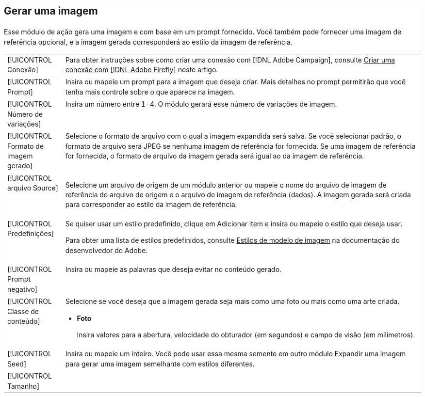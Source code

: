 </table>

## Gerar uma imagem

Esse módulo de ação gera uma imagem e com base em um prompt fornecido. Você também pode fornecer uma imagem de referência opcional, e a imagem gerada corresponderá ao estilo da imagem de referência.

<table style="table-layout:auto"> 
 <col> 
 <col> 
 <tbody> 
  <tr> 
   <td role="rowheader">[!UICONTROL Conexão]</td> 
   <td>Para obter instruções sobre como criar uma conexão com [!DNL Adobe Campaign], consulte <a href="#create-a-connection-to-adobe-firefly" class="MCXref xref" >Criar uma conexão com [!DNL Adobe Firefly]</a> neste artigo.</td> 
  </tr> 
  <tr> 
   <td role="rowheader">[!UICONTROL Prompt]</td> 
   <td>Insira ou mapeie um prompt para a imagem que deseja criar. Mais detalhes no prompt permitirão que você tenha mais controle sobre o que aparece na imagem.</td> 
  </tr> 
  <tr> 
   <td role="rowheader">[!UICONTROL Número de variações]</td> 
   <td>Insira um número entre 1-4. O módulo gerará esse número de variações de imagem.</td> 
  </tr> 
  <tr> 
   <td role="rowheader">[!UICONTROL Formato de imagem gerado]</td> 
   <td>Selecione o formato de arquivo com o qual a imagem expandida será salva. Se você selecionar padrão, o formato de arquivo será JPEG se nenhuma imagem de referência for fornecida. Se uma imagem de referência for fornecida, o formato de arquivo da imagem gerada será igual ao da imagem de referência.</td> 
  </tr> 
  <tr> 
   <td role="rowheader">[!UICONTROL arquivo Source]</td> 
   <td>  <p>Selecione um arquivo de origem de um módulo anterior ou mapeie o nome do arquivo de imagem de referência do arquivo de origem e o arquivo de imagem de referência (dados). A imagem gerada será criada para corresponder ao estilo da imagem de referência.</p> </td> 
</td> 
  </tr> 
  <tr> 
   <td role="rowheader">[!UICONTROL Predefinições]</td> 
   <td>Se quiser usar um estilo predefinido, clique em Adicionar item e insira ou mapeie o estilo que deseja usar.<p>Para obter uma lista de estilos predefinidos, consulte <a href="https://developer.adobe.com/firefly-services/docs/firefly-api/guides/concepts/styles/" >Estilos de modelo de imagem</a> na documentação do desenvolvedor do Adobe.</td> 
  </tr> 
  <tr> 
   <td role="rowheader">[!UICONTROL Prompt negativo]</td> 
   <td>Insira ou mapeie as palavras que deseja evitar no conteúdo gerado. </td> 
  </tr> 
  <tr> 
   <td role="rowheader">[!UICONTROL Classe de conteúdo]</td> 
   <td>Selecione se você deseja que a imagem gerada seja mais como uma foto ou mais como uma arte criada. <ul><li><b>Foto</b><p>Insira valores para a abertura, velocidade do obturador (em segundos) e campo de visão (em milímetros).</td> 
  </tr> 
  <tr> 
   <td role="rowheader">[!UICONTROL Seed]</td> 
   <td>Insira ou mapeie um inteiro. Você pode usar essa mesma semente em outro módulo Expandir uma imagem para gerar uma imagem semelhante com estilos diferentes. </td> 
  </tr> 
  <tr> 
   <td role="rowheader">[!UICONTROL Tamanho]</td> 